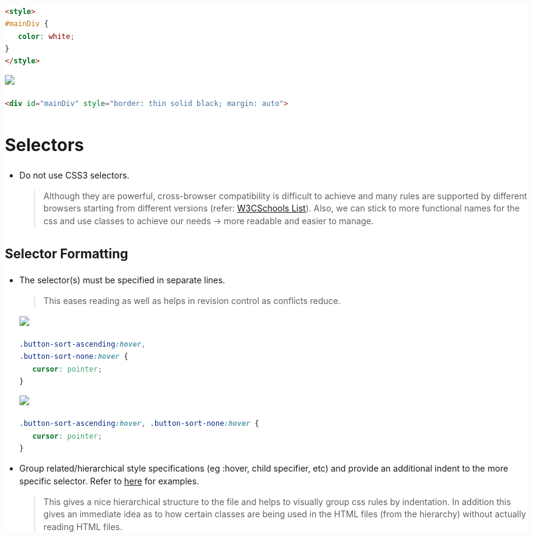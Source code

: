   ```html
  <style>
  #mainDiv {
     color: white;
  }
  </style>
  ```
  
  ![](Bad.png)
  
  ```html
  <div id="mainDiv" style="border: thin solid black; margin: auto">
  ```

# Selectors

* Do not use CSS3 selectors.

  > Although they are powerful, cross-browser compatibility is difficult to achieve and many rules are supported by 
  > different browsers starting from different versions 
  > (refer: [W3CSchools List](http://www.w3schools.com/cssref/css3_browsersupport.asp)). 
  > Also, we can stick to more functional names for the css and use classes to achieve our needs 
  > → more readable and easier to manage.

## Selector Formatting

* The selector(s) must be specified in separate lines.
  
  > This eases reading as well as helps in revision control as conflicts reduce.

  ![](Good.png)
  
  ```css
  .button-sort-ascending:hover,
  .button-sort-none:hover {
     cursor: pointer;
  }
  ```
  ![](Bad.png)
  
  ```css
  .button-sort-ascending:hover, .button-sort-none:hover {
     cursor: pointer;
  }
  ```

* Group related/hierarchical style specifications (eg :hover, child specifier, etc) and provide an additional indent 
  to the more specific selector. Refer to [here](http://isobar-idev.github.io/code-standards/#_css_formatting) 
  for examples.

  > This gives a nice hierarchical structure to the file and helps to visually group css rules by indentation.
  > In addition this gives an immediate idea as to how certain classes are being used in the HTML files
  > (from the hierarchy) without actually reading HTML files.
